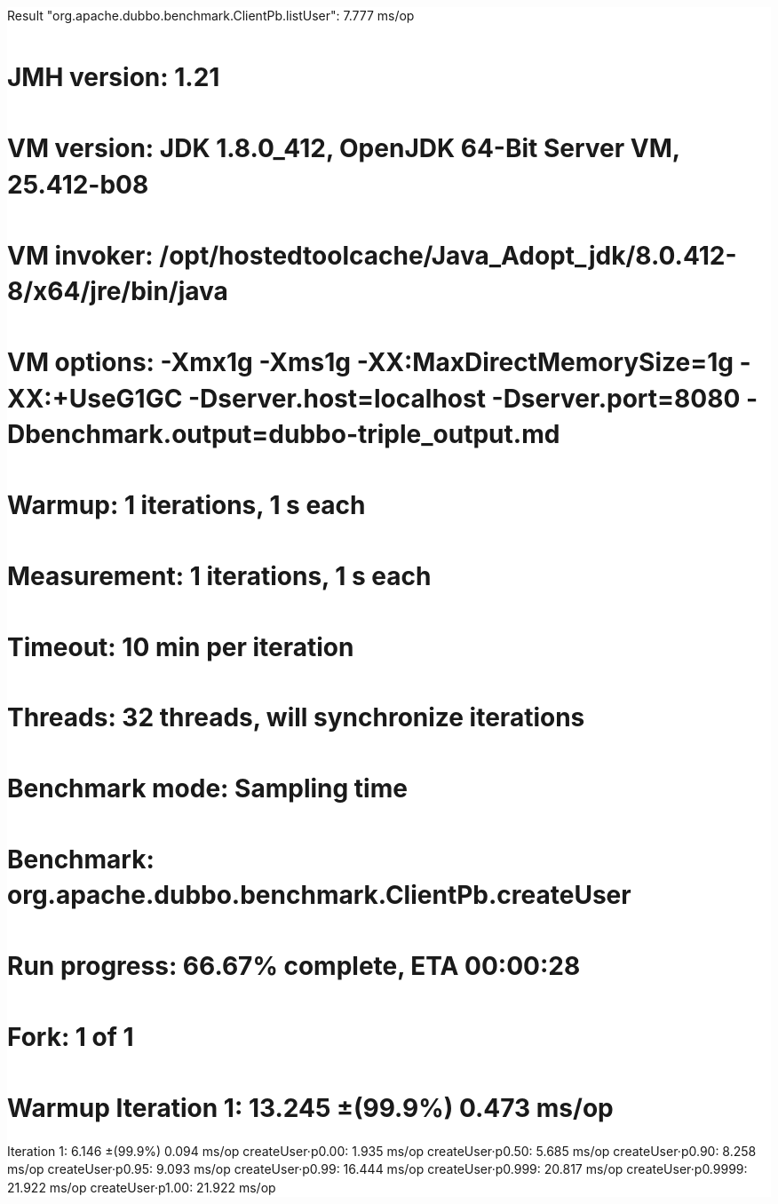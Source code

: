 
Result "org.apache.dubbo.benchmark.ClientPb.listUser":
  7.777 ms/op


# JMH version: 1.21
# VM version: JDK 1.8.0_412, OpenJDK 64-Bit Server VM, 25.412-b08
# VM invoker: /opt/hostedtoolcache/Java_Adopt_jdk/8.0.412-8/x64/jre/bin/java
# VM options: -Xmx1g -Xms1g -XX:MaxDirectMemorySize=1g -XX:+UseG1GC -Dserver.host=localhost -Dserver.port=8080 -Dbenchmark.output=dubbo-triple_output.md
# Warmup: 1 iterations, 1 s each
# Measurement: 1 iterations, 1 s each
# Timeout: 10 min per iteration
# Threads: 32 threads, will synchronize iterations
# Benchmark mode: Sampling time
# Benchmark: org.apache.dubbo.benchmark.ClientPb.createUser

# Run progress: 66.67% complete, ETA 00:00:28
# Fork: 1 of 1
# Warmup Iteration   1: 13.245 ±(99.9%) 0.473 ms/op
Iteration   1: 6.146 ±(99.9%) 0.094 ms/op
                 createUser·p0.00:   1.935 ms/op
                 createUser·p0.50:   5.685 ms/op
                 createUser·p0.90:   8.258 ms/op
                 createUser·p0.95:   9.093 ms/op
                 createUser·p0.99:   16.444 ms/op
                 createUser·p0.999:  20.817 ms/op
                 createUser·p0.9999: 21.922 ms/op
                 createUser·p1.00:   21.922 ms/op
